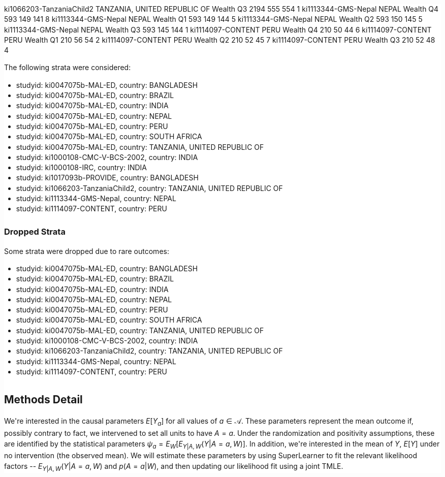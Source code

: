 ki1066203-TanzaniaChild2   TANZANIA, UNITED REPUBLIC OF   Wealth Q3    2194   555    554      1
ki1113344-GMS-Nepal        NEPAL                          Wealth Q4     593   149    141      8
ki1113344-GMS-Nepal        NEPAL                          Wealth Q1     593   149    144      5
ki1113344-GMS-Nepal        NEPAL                          Wealth Q2     593   150    145      5
ki1113344-GMS-Nepal        NEPAL                          Wealth Q3     593   145    144      1
ki1114097-CONTENT          PERU                           Wealth Q4     210    50     44      6
ki1114097-CONTENT          PERU                           Wealth Q1     210    56     54      2
ki1114097-CONTENT          PERU                           Wealth Q2     210    52     45      7
ki1114097-CONTENT          PERU                           Wealth Q3     210    52     48      4


The following strata were considered:

* studyid: ki0047075b-MAL-ED, country: BANGLADESH
* studyid: ki0047075b-MAL-ED, country: BRAZIL
* studyid: ki0047075b-MAL-ED, country: INDIA
* studyid: ki0047075b-MAL-ED, country: NEPAL
* studyid: ki0047075b-MAL-ED, country: PERU
* studyid: ki0047075b-MAL-ED, country: SOUTH AFRICA
* studyid: ki0047075b-MAL-ED, country: TANZANIA, UNITED REPUBLIC OF
* studyid: ki1000108-CMC-V-BCS-2002, country: INDIA
* studyid: ki1000108-IRC, country: INDIA
* studyid: ki1017093b-PROVIDE, country: BANGLADESH
* studyid: ki1066203-TanzaniaChild2, country: TANZANIA, UNITED REPUBLIC OF
* studyid: ki1113344-GMS-Nepal, country: NEPAL
* studyid: ki1114097-CONTENT, country: PERU

### Dropped Strata

Some strata were dropped due to rare outcomes:

* studyid: ki0047075b-MAL-ED, country: BANGLADESH
* studyid: ki0047075b-MAL-ED, country: BRAZIL
* studyid: ki0047075b-MAL-ED, country: INDIA
* studyid: ki0047075b-MAL-ED, country: NEPAL
* studyid: ki0047075b-MAL-ED, country: PERU
* studyid: ki0047075b-MAL-ED, country: SOUTH AFRICA
* studyid: ki0047075b-MAL-ED, country: TANZANIA, UNITED REPUBLIC OF
* studyid: ki1000108-CMC-V-BCS-2002, country: INDIA
* studyid: ki1066203-TanzaniaChild2, country: TANZANIA, UNITED REPUBLIC OF
* studyid: ki1113344-GMS-Nepal, country: NEPAL
* studyid: ki1114097-CONTENT, country: PERU

## Methods Detail

We're interested in the causal parameters $E[Y_a]$ for all values of $a \in \mathcal{A}$. These parameters represent the mean outcome if, possibly contrary to fact, we intervened to set all units to have $A=a$. Under the randomization and positivity assumptions, these are identified by the statistical parameters $\psi_a=E_W[E_{Y|A,W}(Y|A=a,W)]$.  In addition, we're interested in the mean of $Y$, $E[Y]$ under no intervention (the observed mean). We will estimate these parameters by using SuperLearner to fit the relevant likelihood factors -- $E_{Y|A,W}(Y|A=a,W)$ and $p(A=a|W)$, and then updating our likelihood fit using a joint TMLE.
